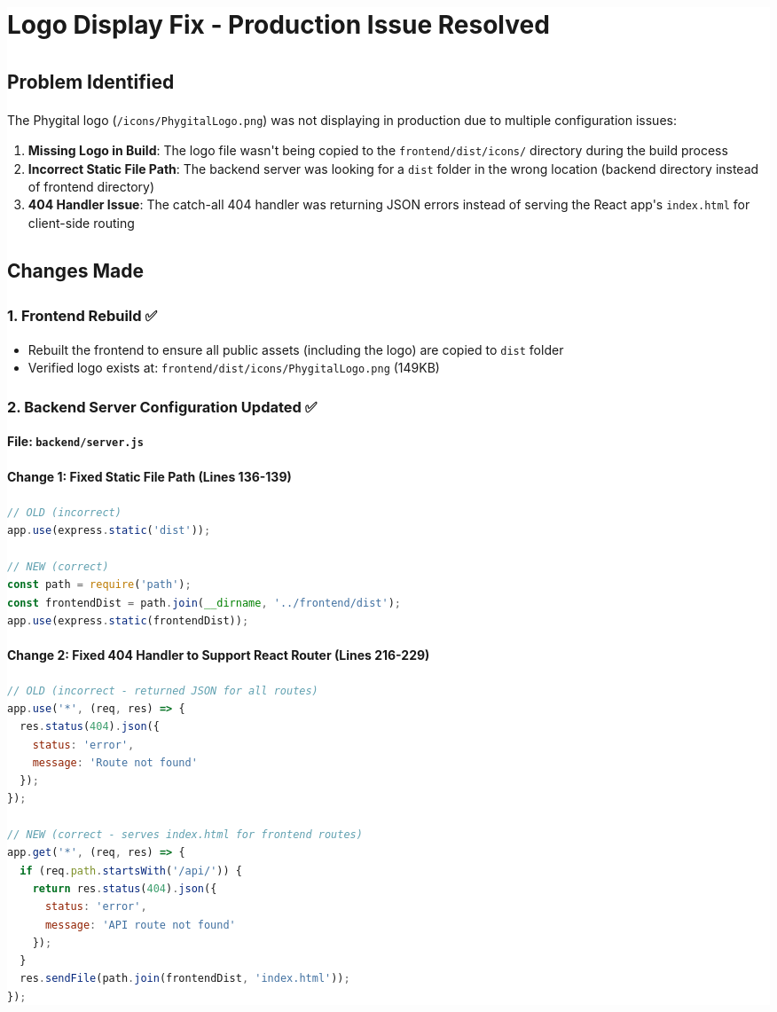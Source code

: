 # Logo Display Fix - Production Issue Resolved

## Problem Identified

The Phygital logo (`/icons/PhygitalLogo.png`) was not displaying in production due to multiple configuration issues:

1. **Missing Logo in Build**: The logo file wasn't being copied to the `frontend/dist/icons/` directory during the build process
2. **Incorrect Static File Path**: The backend server was looking for a `dist` folder in the wrong location (backend directory instead of frontend directory)
3. **404 Handler Issue**: The catch-all 404 handler was returning JSON errors instead of serving the React app's `index.html` for client-side routing

## Changes Made

### 1. Frontend Rebuild ✅
- Rebuilt the frontend to ensure all public assets (including the logo) are copied to `dist` folder
- Verified logo exists at: `frontend/dist/icons/PhygitalLogo.png` (149KB)

### 2. Backend Server Configuration Updated ✅

**File: `backend/server.js`**

#### Change 1: Fixed Static File Path (Lines 136-139)
```javascript
// OLD (incorrect)
app.use(express.static('dist'));

// NEW (correct)
const path = require('path');
const frontendDist = path.join(__dirname, '../frontend/dist');
app.use(express.static(frontendDist));
```

#### Change 2: Fixed 404 Handler to Support React Router (Lines 216-229)
```javascript
// OLD (incorrect - returned JSON for all routes)
app.use('*', (req, res) => {
  res.status(404).json({
    status: 'error',
    message: 'Route not found'
  });
});

// NEW (correct - serves index.html for frontend routes)
app.get('*', (req, res) => {
  if (req.path.startsWith('/api/')) {
    return res.status(404).json({
      status: 'error',
      message: 'API route not found'
    });
  }
  res.sendFile(path.join(frontendDist, 'index.html'));
});
```
